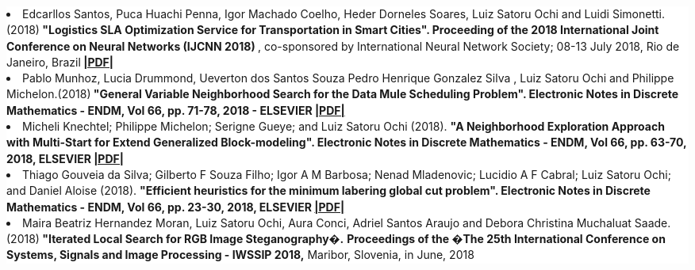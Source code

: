 

</li>	


</li>	



<li>
</b> Edcarllos Santos, Puca Huachi Penna, Igor Machado Coelho, Heder Dorneles Soares, Luiz Satoru Ochi and Luidi Simonetti.(2018)<b> "Logistics SLA Optimization Service for Transportation in Smart Cities". </b> 
    <b> Proceeding of the 2018 International Joint Conference on Neural Networks (IJCNN 2018) </b>, co-sponsored by International Neural Network Society; 08-13 July 2018, Rio de Janeiro, Brazil<b>    
<a  href="./conteudo/artigos/PAPER ROGERIO CEC2018.pdf">|PDF|</a></li> 



</li>	




<li>
</b> Pablo Munhoz, Lucia Drummond, Ueverton dos Santos Souza Pedro Henrique Gonzalez Silva , Luiz Satoru Ochi and Philippe Michelon.(2018)<b> "General Variable Neighborhood Search for the Data Mule Scheduling Problem". </b> 
    <b> Electronic Notes in Discrete Mathematics - ENDM, Vol 66, pp. 71-78, 2018 - ELSEVIER </b> <b>    
<a  href="./conteudo/artigos/PAPER PABLO ENDM2018.pdf">|PDF|</a></li> 



</li>	


<li>
</b> Micheli Knechtel; Philippe Michelon; Serigne Gueye; and Luiz Satoru Ochi (2018). <b>"A Neighborhood Exploration Approach with Multi-Start for Extend Generalized Block-modeling".  
      Electronic Notes in Discrete Mathematics - ENDM, Vol 66, pp. 63-70, 2018, ELSEVIER </b> <b>    
<a  href="./conteudo/artigos/PAPER MICHELI ENDM2018.pdf">|PDF|</a></li> 



</li>	



<li>
</b> Thiago Gouveia da Silva; Gilberto F Souza Filho; Igor A M Barbosa; Nenad Mladenovic; Lucidio A F Cabral; Luiz Satoru Ochi; and Daniel Aloise (2018). <b>"Efficient heuristics for the minimum labering global cut problem".  
    Electronic Notes in Discrete Mathematics - ENDM, Vol 66, pp. 23-30, 2018, ELSEVIER </b> <b>    
<a  href="./conteudo/artigos/PAPER THIAGO ENDM2018.pdf">|PDF|</a></li> 



</li>	


<li>
</b> Maira Beatriz Hernandez Moran, Luiz Satoru Ochi, Aura Conci, Adriel Santos Araujo and Debora Christina Muchaluat Saade.(2018)<b> "Iterated Local Search for RGB Image Steganography�.</b>
    <b> Proceedings of the �The 25th International Conference on Systems, Signals and Image Processing -  IWSSIP 2018,</b> Maribor, Slovenia, in June, 2018
    